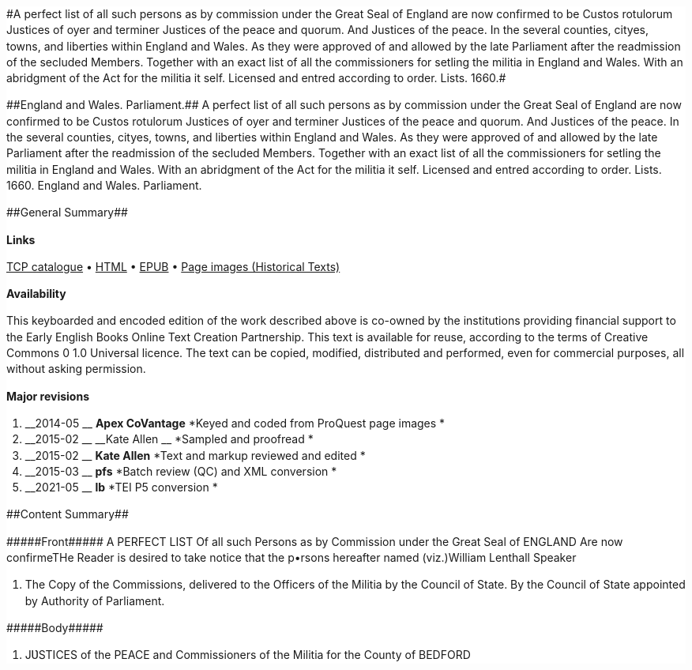 #A perfect list of all such persons as by commission under the Great Seal of England are now confirmed to be Custos rotulorum Justices of oyer and terminer Justices of the peace and quorum. And Justices of the peace. In the several counties, cityes, towns, and liberties within England and Wales. As they were approved of and allowed by the late Parliament after the readmission of the secluded Members. Together with an exact list of all the commissioners for setling the militia in England and Wales. With an abridgment of the Act for the militia it self. Licensed and entred according to order. Lists. 1660.#

##England and Wales. Parliament.##
A perfect list of all such persons as by commission under the Great Seal of England are now confirmed to be Custos rotulorum Justices of oyer and terminer Justices of the peace and quorum. And Justices of the peace. In the several counties, cityes, towns, and liberties within England and Wales. As they were approved of and allowed by the late Parliament after the readmission of the secluded Members. Together with an exact list of all the commissioners for setling the militia in England and Wales. With an abridgment of the Act for the militia it self. Licensed and entred according to order.
Lists. 1660.
England and Wales. Parliament.

##General Summary##

**Links**

[TCP catalogue](http://www.ota.ox.ac.uk/tcp/)  • 
[HTML](http://tei.it.ox.ac.uk/tcp/Texts-HTML/free/A54/A54337.html)  • 
[EPUB](http://tei.it.ox.ac.uk/tcp/Texts-EPUB/free/A54/A54337.epub) • 
[Page images (Historical Texts)](https://historicaltexts.jisc.ac.uk/eebo-99828651e)

**Availability**

This keyboarded and encoded edition of the work described above is co-owned by the
    institutions providing financial support to the Early English Books Online Text Creation
    Partnership. This text is available for reuse, according to the terms of  Creative Commons 0 1.0 Universal
    licence. The text can be copied, modified, distributed and performed, even for commercial
    purposes, all without asking permission.

**Major revisions**

1. __2014-05 __ __Apex CoVantage__ *Keyed and coded from ProQuest page images *
1. __2015-02 __ __Kate Allen __ *Sampled and proofread *
1. __2015-02 __ __Kate Allen__ *Text and markup reviewed and edited *
1. __2015-03 __ __pfs__ *Batch review (QC) and XML conversion *
1. __2021-05 __ __lb__ *TEI P5 conversion *

##Content Summary##

#####Front#####
A PERFECT LIST Of all such Persons as by Commission under the Great Seal of ENGLAND Are now confirmeTHe Reader is desired to take notice that the p•rsons hereafter named (viz.)William Lenthall Speaker
1. The Copy of the Commissions, delivered to the Officers of the Militia by the Council of State. By the Council of State appointed by Authority of Parliament. 

#####Body#####

1. JƲSTICES of the PEACE and Commissioners of the Militia for the County of BEDFORD
